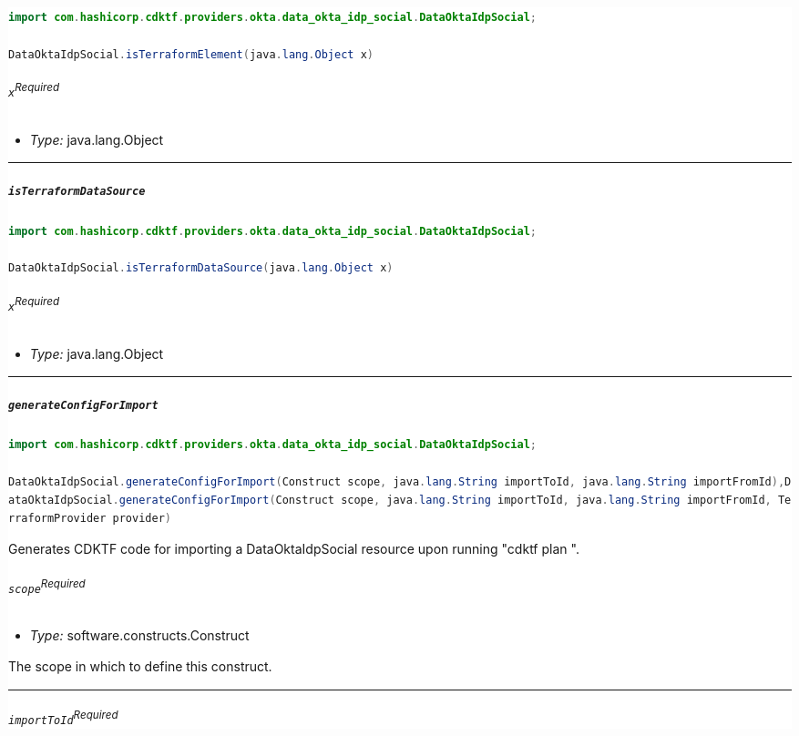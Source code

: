 ```java
import com.hashicorp.cdktf.providers.okta.data_okta_idp_social.DataOktaIdpSocial;

DataOktaIdpSocial.isTerraformElement(java.lang.Object x)
```

###### `x`<sup>Required</sup> <a name="x" id="@cdktf/provider-okta.dataOktaIdpSocial.DataOktaIdpSocial.isTerraformElement.parameter.x"></a>

- *Type:* java.lang.Object

---

##### `isTerraformDataSource` <a name="isTerraformDataSource" id="@cdktf/provider-okta.dataOktaIdpSocial.DataOktaIdpSocial.isTerraformDataSource"></a>

```java
import com.hashicorp.cdktf.providers.okta.data_okta_idp_social.DataOktaIdpSocial;

DataOktaIdpSocial.isTerraformDataSource(java.lang.Object x)
```

###### `x`<sup>Required</sup> <a name="x" id="@cdktf/provider-okta.dataOktaIdpSocial.DataOktaIdpSocial.isTerraformDataSource.parameter.x"></a>

- *Type:* java.lang.Object

---

##### `generateConfigForImport` <a name="generateConfigForImport" id="@cdktf/provider-okta.dataOktaIdpSocial.DataOktaIdpSocial.generateConfigForImport"></a>

```java
import com.hashicorp.cdktf.providers.okta.data_okta_idp_social.DataOktaIdpSocial;

DataOktaIdpSocial.generateConfigForImport(Construct scope, java.lang.String importToId, java.lang.String importFromId),DataOktaIdpSocial.generateConfigForImport(Construct scope, java.lang.String importToId, java.lang.String importFromId, TerraformProvider provider)
```

Generates CDKTF code for importing a DataOktaIdpSocial resource upon running "cdktf plan <stack-name>".

###### `scope`<sup>Required</sup> <a name="scope" id="@cdktf/provider-okta.dataOktaIdpSocial.DataOktaIdpSocial.generateConfigForImport.parameter.scope"></a>

- *Type:* software.constructs.Construct

The scope in which to define this construct.

---

###### `importToId`<sup>Required</sup> <a name="importToId" id="@cdktf/provider-okta.dataOktaIdpSocial.DataOktaIdpSocial.generateConfigForImport.parameter.importToId"></a>
